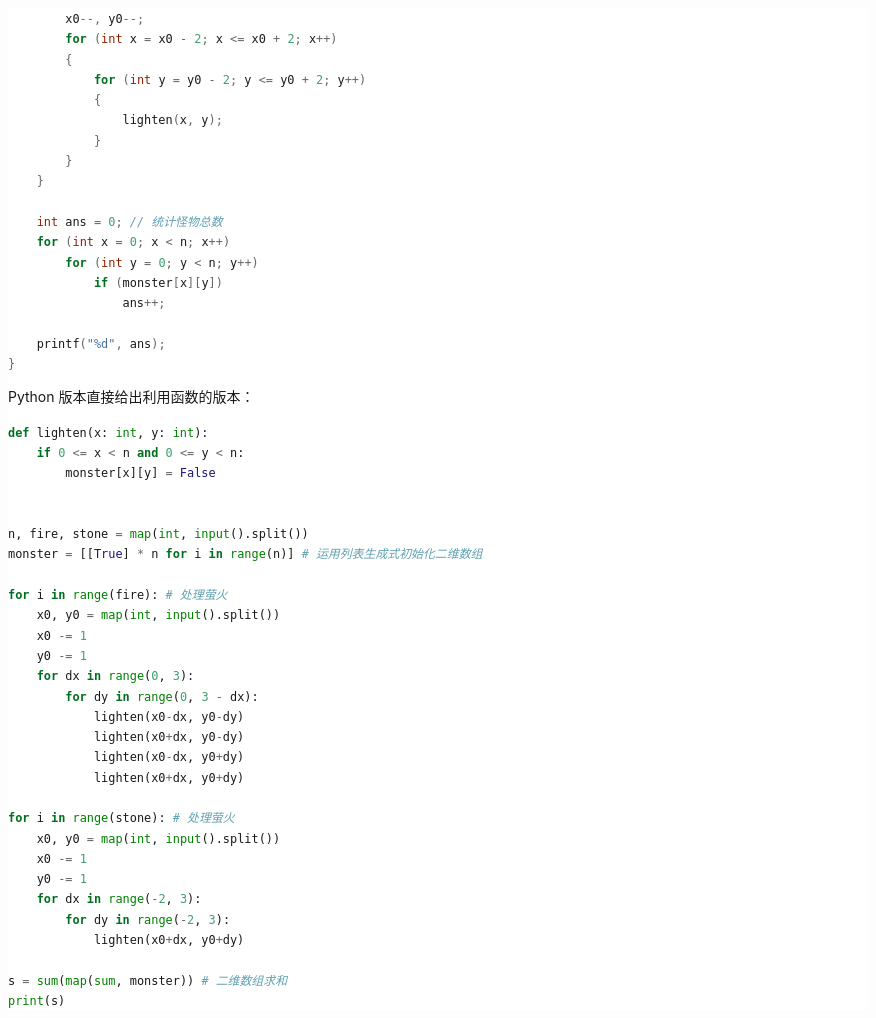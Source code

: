 ```cpp
        x0--, y0--;
        for (int x = x0 - 2; x <= x0 + 2; x++)
        {
            for (int y = y0 - 2; y <= y0 + 2; y++)
            {
                lighten(x, y);
            }
        }
    }

    int ans = 0; // 统计怪物总数
    for (int x = 0; x < n; x++)
        for (int y = 0; y < n; y++)
            if (monster[x][y])
                ans++;

    printf("%d", ans);
}
```

Python 版本直接给出利用函数的版本：

```py
def lighten(x: int, y: int):
    if 0 <= x < n and 0 <= y < n:
        monster[x][y] = False


n, fire, stone = map(int, input().split())
monster = [[True] * n for i in range(n)] # 运用列表生成式初始化二维数组

for i in range(fire): # 处理萤火
    x0, y0 = map(int, input().split())
    x0 -= 1
    y0 -= 1
    for dx in range(0, 3):
        for dy in range(0, 3 - dx):
            lighten(x0-dx, y0-dy)
            lighten(x0+dx, y0-dy)
            lighten(x0-dx, y0+dy)
            lighten(x0+dx, y0+dy)

for i in range(stone): # 处理萤火
    x0, y0 = map(int, input().split())
    x0 -= 1
    y0 -= 1
    for dx in range(-2, 3):
        for dy in range(-2, 3):
            lighten(x0+dx, y0+dy)

s = sum(map(sum, monster)) # 二维数组求和
print(s)
```
